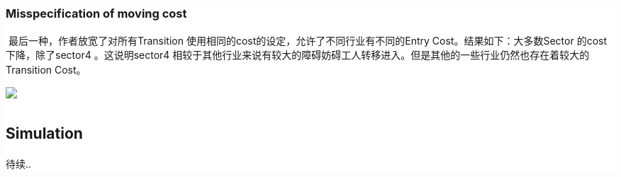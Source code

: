 

### Misspecification of moving cost

​		最后一种，作者放宽了对所有Transition 使用相同的cost的设定，允许了不同行业有不同的Entry Cost。结果如下：大多数Sector 的cost 下降，除了sector4 。这说明sector4 相较于其他行业来说有较大的障碍妨碍工人转移进入。但是其他的一些行业仍然也存在着较大的 Transition Cost。



![](https://cdn.mathpix.com/snip/images/4WiZ6BLpkh_yxHGcSjPXLMKZoaYuOuoxC2PQyUJh98s.original.fullsize.png)



## Simulation

待续..
